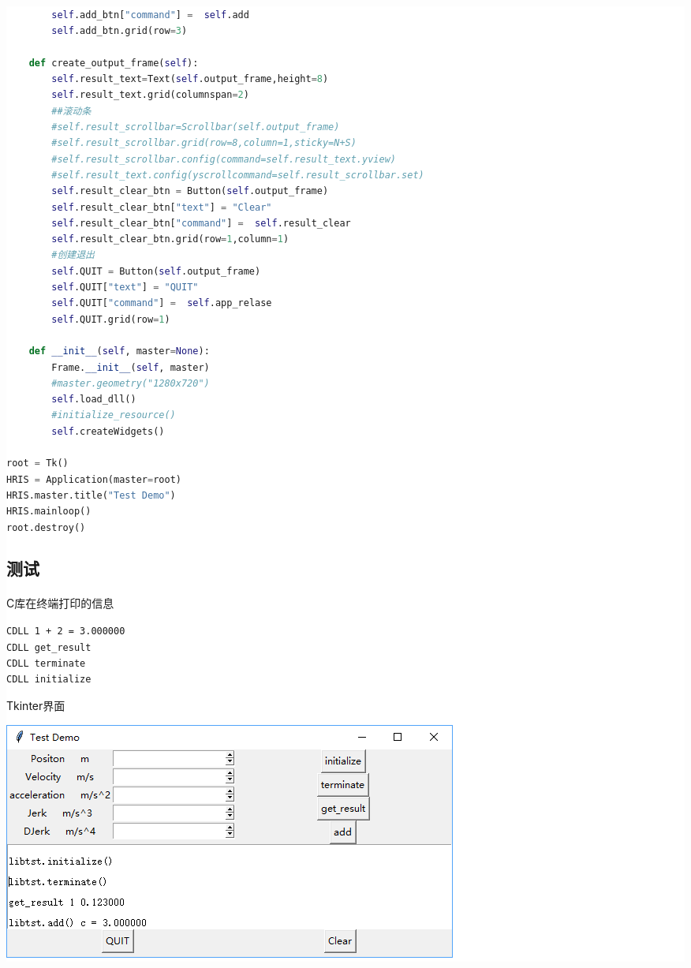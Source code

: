 ```python
        self.add_btn["command"] =  self.add
        self.add_btn.grid(row=3)

    def create_output_frame(self):
        self.result_text=Text(self.output_frame,height=8)
        self.result_text.grid(columnspan=2)
        ##滚动条
        #self.result_scrollbar=Scrollbar(self.output_frame)
        #self.result_scrollbar.grid(row=8,column=1,sticky=N+S)
        #self.result_scrollbar.config(command=self.result_text.yview)
        #self.result_text.config(yscrollcommand=self.result_scrollbar.set)
        self.result_clear_btn = Button(self.output_frame)
        self.result_clear_btn["text"] = "Clear"
        self.result_clear_btn["command"] =  self.result_clear
        self.result_clear_btn.grid(row=1,column=1)
        #创建退出
        self.QUIT = Button(self.output_frame)
        self.QUIT["text"] = "QUIT"
        self.QUIT["command"] =  self.app_relase
        self.QUIT.grid(row=1)

    def __init__(self, master=None):
        Frame.__init__(self, master)
        #master.geometry("1280x720")
        self.load_dll()
        #initialize_resource()
        self.createWidgets()

root = Tk()
HRIS = Application(master=root)
HRIS.master.title("Test Demo")
HRIS.mainloop()
root.destroy()
```
## 测试

C库在终端打印的信息

```
CDLL 1 + 2 = 3.000000
CDLL get_result
CDLL terminate
CDLL initialize
```

Tkinter界面

![Tkinter GUI](../pic/python_tkinter_clib_gui_shortcut.png)
